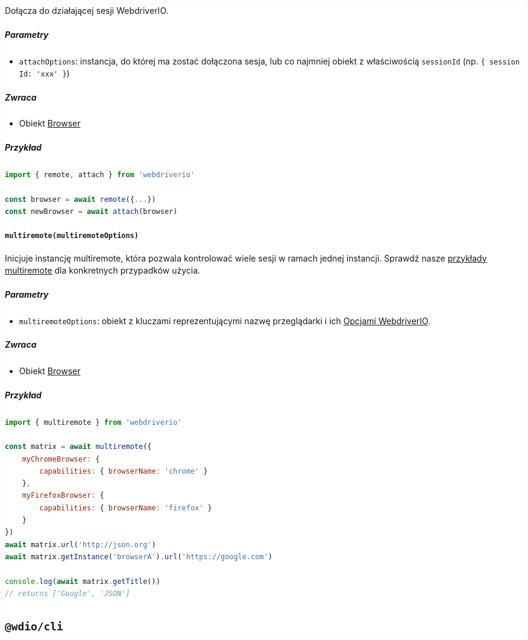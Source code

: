 Dołącza do działającej sesji WebdriverIO.

##### Parametry

- `attachOptions`: instancja, do której ma zostać dołączona sesja, lub co najmniej obiekt z właściwością `sessionId` (np. `{ sessionId: 'xxx' }`)

##### Zwraca

- Obiekt [Browser](/docs/api/browser)

##### Przykład

```js
import { remote, attach } from 'webdriverio'

const browser = await remote({...})
const newBrowser = await attach(browser)
```

#### `multiremote(multiremoteOptions)`

Inicjuje instancję multiremote, która pozwala kontrolować wiele sesji w ramach jednej instancji. Sprawdź nasze [przykłady multiremote](https://github.com/webdriverio/webdriverio/tree/main/examples/multiremote) dla konkretnych przypadków użycia.

##### Parametry

- `multiremoteOptions`: obiekt z kluczami reprezentującymi nazwę przeglądarki i ich [Opcjami WebdriverIO](/docs/configuration#webdriverio).

##### Zwraca

- Obiekt [Browser](/docs/api/browser)

##### Przykład

```js
import { multiremote } from 'webdriverio'

const matrix = await multiremote({
    myChromeBrowser: {
        capabilities: { browserName: 'chrome' }
    },
    myFirefoxBrowser: {
        capabilities: { browserName: 'firefox' }
    }
})
await matrix.url('http://json.org')
await matrix.getInstance('browserA').url('https://google.com')

console.log(await matrix.getTitle())
// returns ['Google', 'JSON']
```

## `@wdio/cli`

